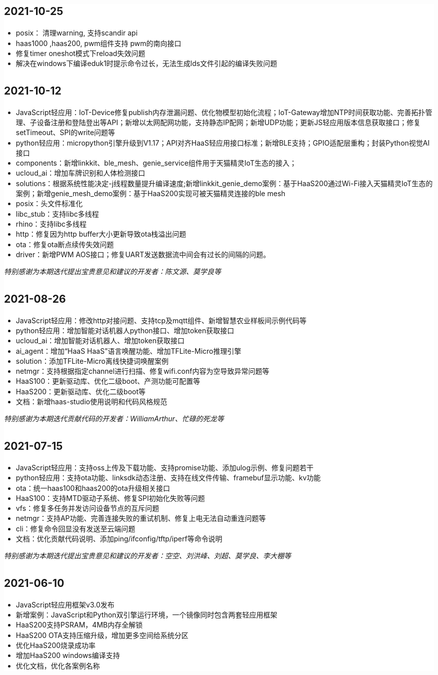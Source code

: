 ## 2021-10-25
- posix： 清理warning, 支持scandir api
- haas1000 ,haas200, pwm组件支持 pwm的南向接口
- 修复timer oneshot模式下reload失效问题
- 解决在windows下编译eduk1时提示命令过长，无法生成lds文件引起的编译失败问题

## 2021-10-12
- JavaScript轻应用：IoT-Device修复publish内存泄漏问题、优化物模型初始化流程；IoT-Gateway增加NTP时间获取功能、完善拓扑管理、子设备注册和登陆登出等API；新增以太网配网功能，支持静态IP配网；新增UDP功能；更新JS轻应用版本信息获取接口；修复setTimeout、SPI的write问题等
- python轻应用：micropython引擎升级到V1.17；API对齐HaaS轻应用接口标准；新增BLE支持；GPIO适配层重构；封装Python视觉AI接口
- components：新增linkkit、ble_mesh、genie_service组件用于天猫精灵IoT生态的接入；
- ucloud_ai：增加车牌识别和人体检测接口
- solutions：根据系统性能决定-j线程数量提升编译速度;新增linkkit_genie_demo案例：基于HaaS200通过Wi-Fi接入天猫精灵IoT生态的案例；新增genie_mesh_demo案例：基于HaaS200实现可被天猫精灵连接的ble mesh
- posix：头文件标准化
- libc_stub：支持libc多线程
- rhino：支持libc多线程
- http：修复因为http buffer大小更新导致ota栈溢出问题
- ota：修复ota断点续传失效问题
- driver：新增PWM AOS接口；修复UART发送数据流中间会有过长的间隔的问题。

*特别感谢为本期迭代提出宝贵意见和建议的开发者：陈文源、莫学良等*

## 2021-08-26
- JavaScript轻应用：修改http对接问题、支持tcp及mqtt组件、新增智慧农业样板间示例代码等
- python轻应用：增加智能对话机器人python接口、增加token获取接口
- ucloud_ai：增加智能对话机器人、增加token获取接口
- ai_agent：增加“HaaS HaaS”语言唤醒功能、增加TFLite-Micro推理引擎
- solution：添加TFLite-Micro离线快捷词唤醒案例
- netmgr：支持根据指定channel进行扫描、修复wifi.conf内容为空导致异常问题等
- HaaS100：更新驱动库、优化二级boot、产测功能可配置等
- HaaS200：更新驱动库、优化二级boot等
- 文档：新增haas-studio使用说明和代码风格规范

*特别感谢为本期迭代贡献代码的开发者：WilliamArthur、忙碌的死龙等*

## 2021-07-15
- JavaScript轻应用：支持oss上传及下载功能、支持promise功能、添加ulog示例、修复问题若干
- python轻应用：支持ota功能、linksdk动态注册、支持在线文件传输、framebuf显示功能、kv功能
- ota：统一haas100和haas200的ota升级相关接口
- HaaS100：支持MTD驱动子系统、修复SPI初始化失败等问题
- vfs：修复多任务并发访问设备节点的互斥问题
- netmgr：支持AP功能、完善连接失败的重试机制、修复上电无法自动重连问题等
- cli：修复命令回显没有发送至云端问题
- 文档：优化贡献代码说明、添加ping/ifconfig/tftp/iperf等命令说明


*特别感谢为本期迭代提出宝贵意见和建议的开发者：空空、刘洪峰、刘超、莫学良、李大棚等*


## 2021-06-10
- JavaScript轻应用框架v3.0发布
- 新增案例：JavaScript和Python双引擎运行环境，一个镜像同时包含两套轻应用框架
- HaaS200支持PSRAM，4MB内存全解锁
- HaaS200 OTA支持压缩升级，增加更多空间给系统分区
- 优化HaaS200烧录成功率
- 增加HaaS200 windows编译支持
- 优化文档，优化各案例名称
